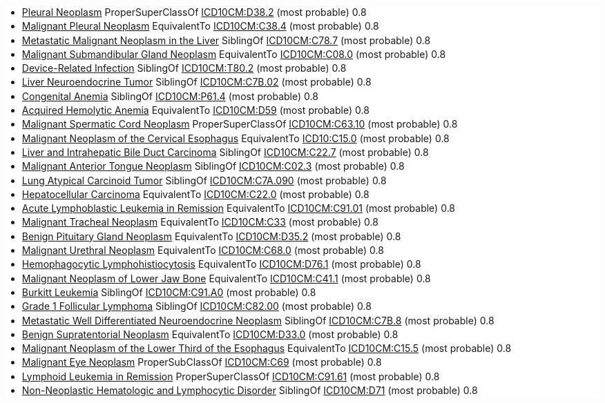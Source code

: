 - [Pleural Neoplasm](http://purl.obolibrary.org/obo/NCIT_C3332) ProperSuperClassOf [ICD10CM:D38.2](http://apps.who.int/classifications/icd10/browse/2010/en#/D38.2)	(most probable)	0.8
- [Malignant Pleural Neoplasm](http://purl.obolibrary.org/obo/NCIT_C3547) EquivalentTo [ICD10CM:C38.4](http://apps.who.int/classifications/icd10/browse/2010/en#/C38.4)	(most probable)	0.8
- [Metastatic Malignant Neoplasm in the Liver](http://purl.obolibrary.org/obo/NCIT_C4758) SiblingOf [ICD10CM:C78.7](http://apps.who.int/classifications/icd10/browse/2010/en#/C78.7)	(most probable)	0.8
- [Malignant Submandibular Gland Neoplasm](http://purl.obolibrary.org/obo/NCIT_C3526) EquivalentTo [ICD10CM:C08.0](http://apps.who.int/classifications/icd10/browse/2010/en#/C08.0)	(most probable)	0.8
- [Device-Related Infection](http://purl.obolibrary.org/obo/NCIT_C78255) SiblingOf [ICD10CM:T80.2](http://apps.who.int/classifications/icd10/browse/2010/en#/T80.2)	(most probable)	0.8
- [Liver Neuroendocrine Tumor](http://purl.obolibrary.org/obo/NCIT_C5783) SiblingOf [ICD10CM:C7B.02](http://apps.who.int/classifications/icd10/browse/2010/en#/C7B.02)	(most probable)	0.8
- [Congenital Anemia](http://purl.obolibrary.org/obo/NCIT_C35228) SiblingOf [ICD10CM:P61.4](http://apps.who.int/classifications/icd10/browse/2010/en#/P61.4)	(most probable)	0.8
- [Acquired Hemolytic Anemia](http://purl.obolibrary.org/obo/NCIT_C34377) EquivalentTo [ICD10CM:D59](http://apps.who.int/classifications/icd10/browse/2010/en#/D59)	(most probable)	0.8
- [Malignant Spermatic Cord Neoplasm](http://purl.obolibrary.org/obo/NCIT_C3559) ProperSuperClassOf [ICD10CM:C63.10](http://apps.who.int/classifications/icd10/browse/2010/en#/C63.10)	(most probable)	0.8
- [Malignant Neoplasm of the Cervical Esophagus](http://purl.obolibrary.org/obo/NCIT_C4763) EquivalentTo [ICD10:C15.0](http://icd10data.org/C15.0)	(most probable)	0.8
- [Liver and Intrahepatic Bile Duct Carcinoma](http://purl.obolibrary.org/obo/NCIT_C7927) SiblingOf [ICD10CM:C22.7](http://apps.who.int/classifications/icd10/browse/2010/en#/C22.7)	(most probable)	0.8
- [Malignant Anterior Tongue Neoplasm](http://purl.obolibrary.org/obo/NCIT_C6061) SiblingOf [ICD10CM:C02.3](http://apps.who.int/classifications/icd10/browse/2010/en#/C02.3)	(most probable)	0.8
- [Lung Atypical Carcinoid Tumor](http://purl.obolibrary.org/obo/NCIT_C45551) SiblingOf [ICD10CM:C7A.090](http://apps.who.int/classifications/icd10/browse/2010/en#/C7A.090)	(most probable)	0.8
- [Hepatocellular Carcinoma](http://purl.obolibrary.org/obo/NCIT_C3099) EquivalentTo [ICD10CM:C22.0](http://apps.who.int/classifications/icd10/browse/2010/en#/C22.0)	(most probable)	0.8
- [Acute Lymphoblastic Leukemia in Remission](http://purl.obolibrary.org/obo/NCIT_C3586) EquivalentTo [ICD10CM:C91.01](http://apps.who.int/classifications/icd10/browse/2010/en#/C91.01)	(most probable)	0.8
- [Malignant Tracheal Neoplasm](http://purl.obolibrary.org/obo/NCIT_C9346) EquivalentTo [ICD10CM:C33](http://apps.who.int/classifications/icd10/browse/2010/en#/C33)	(most probable)	0.8
- [Benign Pituitary Gland Neoplasm](http://purl.obolibrary.org/obo/NCIT_C4782) EquivalentTo [ICD10CM:D35.2](http://apps.who.int/classifications/icd10/browse/2010/en#/D35.2)	(most probable)	0.8
- [Malignant Urethral Neoplasm](http://purl.obolibrary.org/obo/NCIT_C7507) EquivalentTo [ICD10CM:C68.0](http://apps.who.int/classifications/icd10/browse/2010/en#/C68.0)	(most probable)	0.8
- [Hemophagocytic Lymphohistiocytosis](http://purl.obolibrary.org/obo/NCIT_C34792) EquivalentTo [ICD10CM:D76.1](http://apps.who.int/classifications/icd10/browse/2010/en#/D76.1)	(most probable)	0.8
- [Malignant Neoplasm of Lower Jaw Bone](http://purl.obolibrary.org/obo/NCIT_C35178) EquivalentTo [ICD10CM:C41.1](http://apps.who.int/classifications/icd10/browse/2010/en#/C41.1)	(most probable)	0.8
- [Burkitt Leukemia](http://purl.obolibrary.org/obo/NCIT_C7400) SiblingOf [ICD10CM:C91.A0](http://apps.who.int/classifications/icd10/browse/2010/en#/C91.A0)	(most probable)	0.8
- [Grade 1 Follicular Lymphoma](http://purl.obolibrary.org/obo/NCIT_C3465) SiblingOf [ICD10CM:C82.00](http://apps.who.int/classifications/icd10/browse/2010/en#/C82.00)	(most probable)	0.8
- [Metastatic Well Differentiated Neuroendocrine Neoplasm](http://purl.obolibrary.org/obo/NCIT_C147065) SiblingOf [ICD10CM:C7B.8](http://apps.who.int/classifications/icd10/browse/2010/en#/C7B.8)	(most probable)	0.8
- [Benign Supratentorial Neoplasm](http://purl.obolibrary.org/obo/NCIT_C4963) EquivalentTo [ICD10CM:D33.0](http://apps.who.int/classifications/icd10/browse/2010/en#/D33.0)	(most probable)	0.8
- [Malignant Neoplasm of the Lower Third of the Esophagus](http://purl.obolibrary.org/obo/NCIT_C3535) EquivalentTo [ICD10CM:C15.5](http://apps.who.int/classifications/icd10/browse/2010/en#/C15.5)	(most probable)	0.8
- [Malignant Eye Neoplasm](http://purl.obolibrary.org/obo/NCIT_C4767) ProperSubClassOf [ICD10CM:C69](http://apps.who.int/classifications/icd10/browse/2010/en#/C69)	(most probable)	0.8
- [Lymphoid Leukemia in Remission](http://purl.obolibrary.org/obo/NCIT_C4901) ProperSuperClassOf [ICD10CM:C91.61](http://apps.who.int/classifications/icd10/browse/2010/en#/C91.61)	(most probable)	0.8
- [Non-Neoplastic Hematologic and Lymphocytic Disorder](http://purl.obolibrary.org/obo/NCIT_C26324) SiblingOf [ICD10CM:D71](http://apps.who.int/classifications/icd10/browse/2010/en#/D71)	(most probable)	0.8